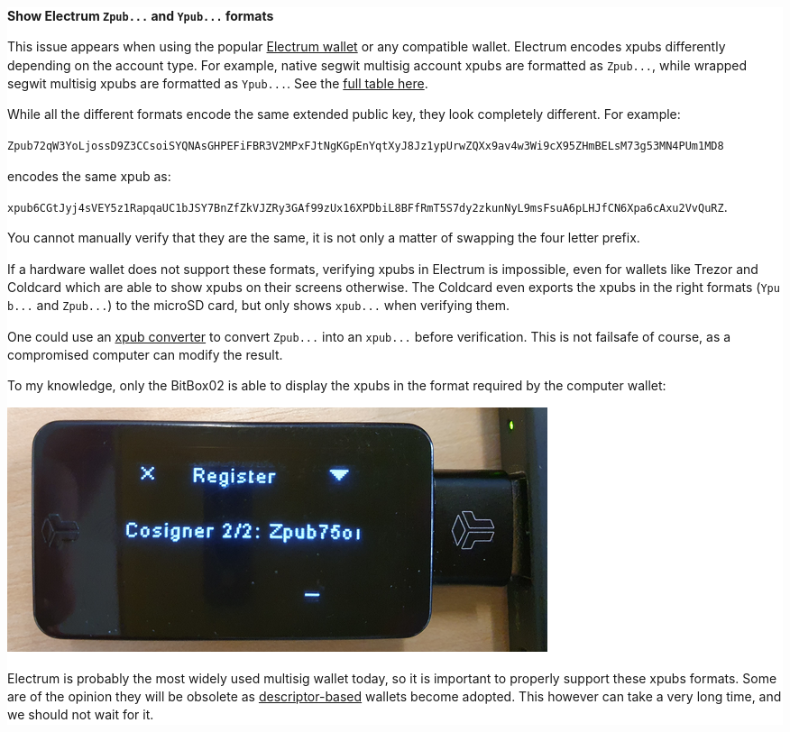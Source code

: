 **Show Electrum `Zpub...` and `Ypub...` formats**

This issue appears when using the popular [Electrum wallet](https://electrum.org) or any compatible
wallet. Electrum encodes xpubs differently depending on the account type. For example, native segwit
multisig account xpubs are formatted as `Zpub...`, while wrapped segwit multisig xpubs are formatted
as `Ypub...`.  See the [full table
here](https://github.com/spesmilo/electrum-docs/blob/8adc2c7df1af23ed240c861a545de2ce9a6e8d68/xpub_version_bytes.rst#specification).

While all the different formats encode the same extended public key, they look completely different. For example:

`Zpub72qW3YoLjossD9Z3CCsoiSYQNAsGHPEFiFBR3V2MPxFJtNgKGpEnYqtXyJ8Jz1ypUrwZQXx9av4w3Wi9cX95ZHmBELsM73g53MN4PUm1MD8`

encodes the same xpub as:

`xpub6CGtJyj4sVEY5z1RapqaUC1bJSY7BnZfZkVJZRy3GAf99zUx16XPDbiL8BFfRmT5S7dy2zkunNyL9msFsuA6pLHJfCN6Xpa6cAxu2VvQuRZ`.

You cannot manually verify that they are the same, it is not only a matter of swapping the four
letter prefix.

If a hardware wallet does not support these formats, verifying xpubs in Electrum is impossible, even
for wallets like Trezor and Coldcard which are able to show xpubs on their screens otherwise. The
Coldcard even exports the xpubs in the right formats (`Ypub...` and `Zpub...`) to the microSD card,
but only shows `xpub...` when verifying them.

One could use an [xpub converter](https://jlopp.github.io/xpub-converter/) to convert `Zpub...` into
an `xpub...` before verification. This is not failsafe of course, as a compromised computer can
modify the result.

To my knowledge, only the BitBox02 is able to display the xpubs in the format required by the
computer wallet:

![BitBox02 Zpub verification](/assets/img/bitbox02_show_xpub.png)

Electrum is probably the most widely used multisig wallet today, so it is important to properly
support these xpubs formats. Some are of the opinion they will be obsolete as
[descriptor-based](https://github.com/bitcoin/bitcoin/blob/42b66a6b814bca130a9ccf0a3f747cf33d628232/doc/descriptors.md)
wallets become adopted. This however can take a very long time, and we should not wait for it.
